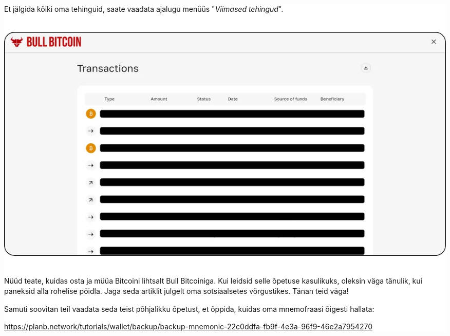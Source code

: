 Et jälgida kõiki oma tehinguid, saate vaadata ajalugu menüüs "*Viimased tehingud*".

![BULL](assets/fr/36.webp)

Nüüd teate, kuidas osta ja müüa Bitcoini lihtsalt Bull Bitcoiniga. Kui leidsid selle õpetuse kasulikuks, oleksin väga tänulik, kui paneksid alla rohelise pöidla. Jaga seda artiklit julgelt oma sotsiaalsetes võrgustikes. Tänan teid väga!

Samuti soovitan teil vaadata seda teist põhjalikku õpetust, et õppida, kuidas oma mnemofraasi õigesti hallata:

https://planb.network/tutorials/wallet/backup/backup-mnemonic-22c0ddfa-fb9f-4e3a-96f9-46e2a7954270